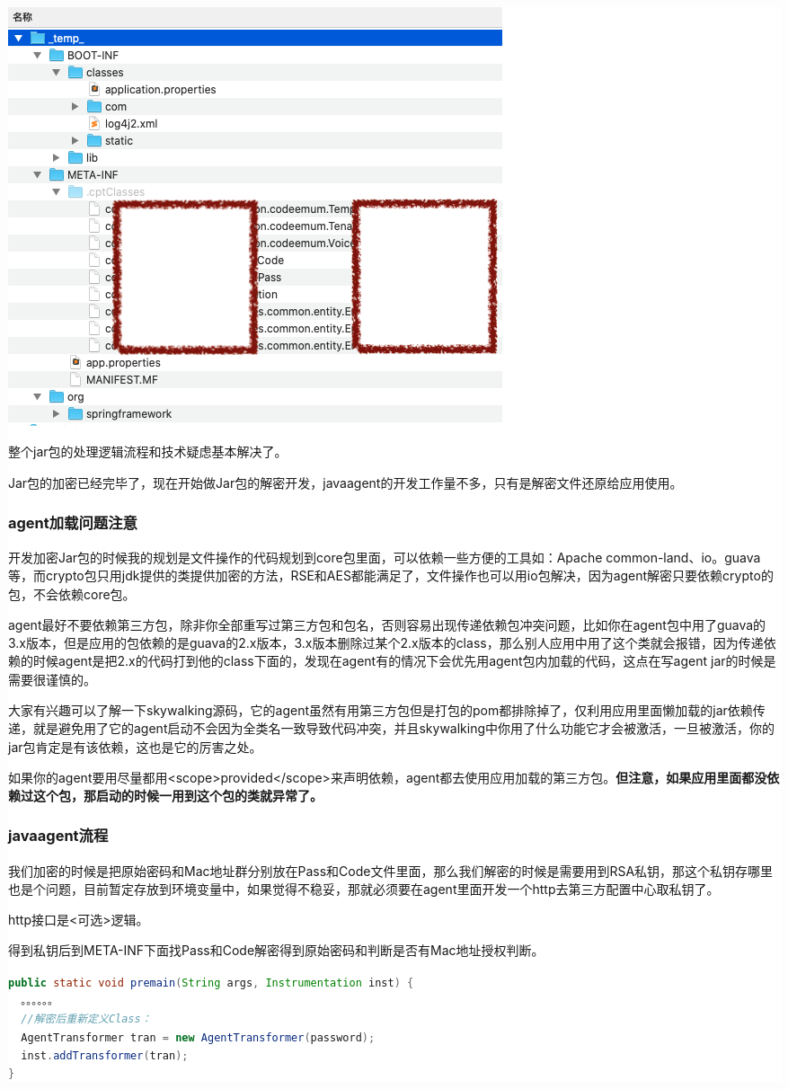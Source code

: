 ![image-20220407154848009](/images/2022-04-08-jarx/image-20220407154848009.png)

整个jar包的处理逻辑流程和技术疑虑基本解决了。

Jar包的加密已经完毕了，现在开始做Jar包的解密开发，javaagent的开发工作量不多，只有是解密文件还原给应用使用。

### agent加载问题注意

开发加密Jar包的时候我的规划是文件操作的代码规划到core包里面，可以依赖一些方便的工具如：Apache common-land、io。guava等，而crypto包只用jdk提供的类提供加密的方法，RSE和AES都能满足了，文件操作也可以用io包解决，因为agent解密只要依赖crypto的包，不会依赖core包。

agent最好不要依赖第三方包，除非你全部重写过第三方包和包名，否则容易出现传递依赖包冲突问题，比如你在agent包中用了guava的3.x版本，但是应用的包依赖的是guava的2.x版本，3.x版本删除过某个2.x版本的class，那么别人应用中用了这个类就会报错，因为传递依赖的时候agent是把2.x的代码打到他的class下面的，发现在agent有的情况下会优先用agent包内加载的代码，这点在写agent jar的时候是需要很谨慎的。

大家有兴趣可以了解一下skywalking源码，它的agent虽然有用第三方包但是打包的pom都排除掉了，仅利用应用里面懒加载的jar依赖传递，就是避免用了它的agent启动不会因为全类名一致导致代码冲突，并且skywalking中你用了什么功能它才会被激活，一旦被激活，你的jar包肯定是有该依赖，这也是它的厉害之处。

如果你的agent要用尽量都用\<scope\>provided\</scope\>来声明依赖，agent都去使用应用加载的第三方包。**但注意，如果应用里面都没依赖过这个包，那启动的时候一用到这个包的类就异常了。**

### javaagent流程

我们加密的时候是把原始密码和Mac地址群分别放在Pass和Code文件里面，那么我们解密的时候是需要用到RSA私钥，那这个私钥存哪里也是个问题，目前暂定存放到环境变量中，如果觉得不稳妥，那就必须要在agent里面开发一个http去第三方配置中心取私钥了。

http接口是<可选>逻辑。

得到私钥后到META-INF下面找Pass和Code解密得到原始密码和判断是否有Mac地址授权判断。

```java
public static void premain(String args, Instrumentation inst) {
  。。。。。。
  //解密后重新定义Class：
  AgentTransformer tran = new AgentTransformer(password);
  inst.addTransformer(tran);
}
```
